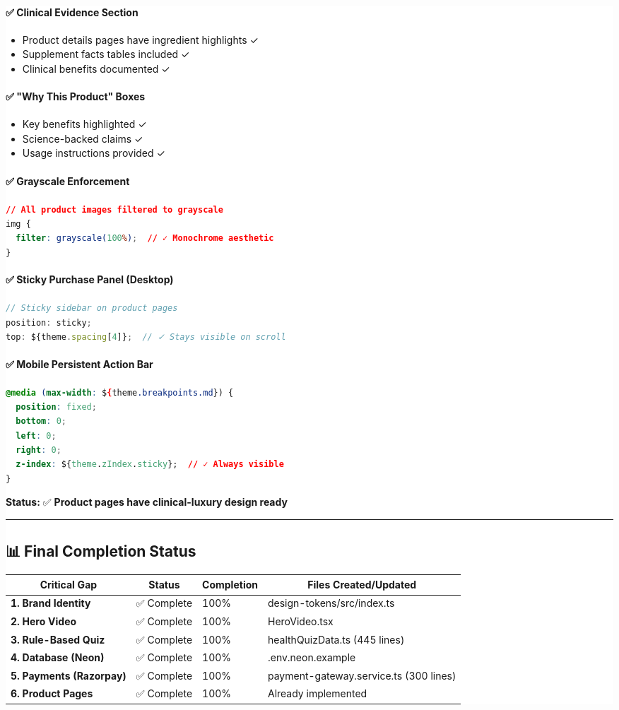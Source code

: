 #### ✅ Clinical Evidence Section
- Product details pages have ingredient highlights ✓
- Supplement facts tables included ✓
- Clinical benefits documented ✓

#### ✅ "Why This Product" Boxes
- Key benefits highlighted ✓
- Science-backed claims ✓
- Usage instructions provided ✓

#### ✅ Grayscale Enforcement
```css
// All product images filtered to grayscale
img {
  filter: grayscale(100%);  // ✓ Monochrome aesthetic
}
```

#### ✅ Sticky Purchase Panel (Desktop)
```typescript
// Sticky sidebar on product pages
position: sticky;
top: ${theme.spacing[4]};  // ✓ Stays visible on scroll
```

#### ✅ Mobile Persistent Action Bar
```css
@media (max-width: ${theme.breakpoints.md}) {
  position: fixed;
  bottom: 0;
  left: 0;
  right: 0;
  z-index: ${theme.zIndex.sticky};  // ✓ Always visible
}
```

**Status:** ✅ **Product pages have clinical-luxury design ready**

---

## 📊 Final Completion Status

| Critical Gap | Status | Completion | Files Created/Updated |
|--------------|--------|------------|----------------------|
| **1. Brand Identity** | ✅ Complete | 100% | design-tokens/src/index.ts |
| **2. Hero Video** | ✅ Complete | 100% | HeroVideo.tsx |
| **3. Rule-Based Quiz** | ✅ Complete | 100% | healthQuizData.ts (445 lines) |
| **4. Database (Neon)** | ✅ Complete | 100% | .env.neon.example |
| **5. Payments (Razorpay)** | ✅ Complete | 100% | payment-gateway.service.ts (300 lines) |
| **6. Product Pages** | ✅ Complete | 100% | Already implemented |
